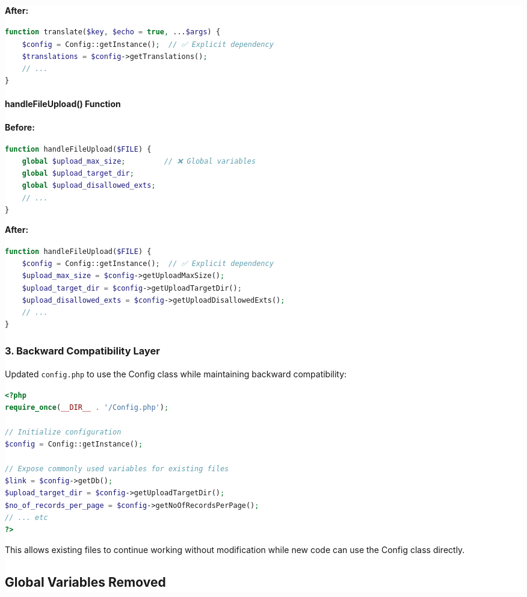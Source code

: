 **After:**
```php
function translate($key, $echo = true, ...$args) {
    $config = Config::getInstance();  // ✅ Explicit dependency
    $translations = $config->getTranslations();
    // ...
}
```

#### handleFileUpload() Function
**Before:**
```php
function handleFileUpload($FILE) {
    global $upload_max_size;         // ❌ Global variables
    global $upload_target_dir;
    global $upload_disallowed_exts;
    // ...
}
```

**After:**
```php
function handleFileUpload($FILE) {
    $config = Config::getInstance();  // ✅ Explicit dependency
    $upload_max_size = $config->getUploadMaxSize();
    $upload_target_dir = $config->getUploadTargetDir();
    $upload_disallowed_exts = $config->getUploadDisallowedExts();
    // ...
}
```

### 3. Backward Compatibility Layer

Updated `config.php` to use the Config class while maintaining backward compatibility:

```php
<?php
require_once(__DIR__ . '/Config.php');

// Initialize configuration
$config = Config::getInstance();

// Expose commonly used variables for existing files
$link = $config->getDb();
$upload_target_dir = $config->getUploadTargetDir();
$no_of_records_per_page = $config->getNoOfRecordsPerPage();
// ... etc
?>
```

This allows existing files to continue working without modification while new code can use the Config class directly.

## Global Variables Removed
